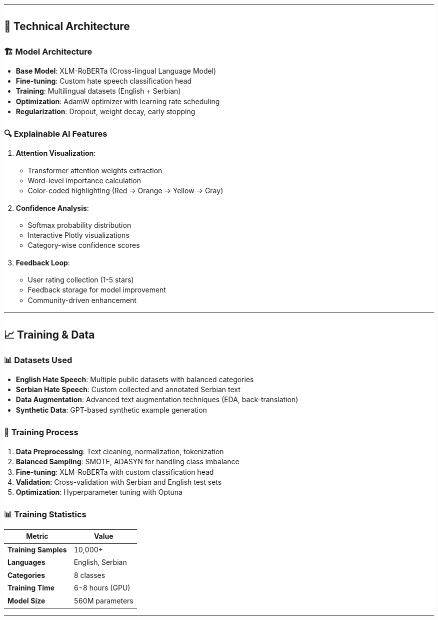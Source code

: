 
---

## 🧠 Technical Architecture

### 🏗️ **Model Architecture**

- **Base Model**: XLM-RoBERTa (Cross-lingual Language Model)
- **Fine-tuning**: Custom hate speech classification head
- **Training**: Multilingual datasets (English + Serbian)
- **Optimization**: AdamW optimizer with learning rate scheduling
- **Regularization**: Dropout, weight decay, early stopping

### 🔍 **Explainable AI Features**

1. **Attention Visualization**: 
   - Transformer attention weights extraction
   - Word-level importance calculation
   - Color-coded highlighting (Red → Orange → Yellow → Gray)

2. **Confidence Analysis**:
   - Softmax probability distribution
   - Interactive Plotly visualizations
   - Category-wise confidence scores

3. **Feedback Loop**:
   - User rating collection (1-5 stars)
   - Feedback storage for model improvement
   - Community-driven enhancement

---

## 📈 Training & Data

### 📊 **Datasets Used**

- **English Hate Speech**: Multiple public datasets with balanced categories
- **Serbian Hate Speech**: Custom collected and annotated Serbian text
- **Data Augmentation**: Advanced text augmentation techniques (EDA, back-translation)
- **Synthetic Data**: GPT-based synthetic example generation

### 🎯 **Training Process**

1. **Data Preprocessing**: Text cleaning, normalization, tokenization
2. **Balanced Sampling**: SMOTE, ADASYN for handling class imbalance
3. **Fine-tuning**: XLM-RoBERTa with custom classification head
4. **Validation**: Cross-validation with Serbian and English test sets
5. **Optimization**: Hyperparameter tuning with Optuna

### 📊 **Training Statistics**

| Metric | Value |
|--------|-------|
| **Training Samples** | 10,000+ |
| **Languages** | English, Serbian |
| **Categories** | 8 classes |
| **Training Time** | 6-8 hours (GPU) |
| **Model Size** | 560M parameters |

---